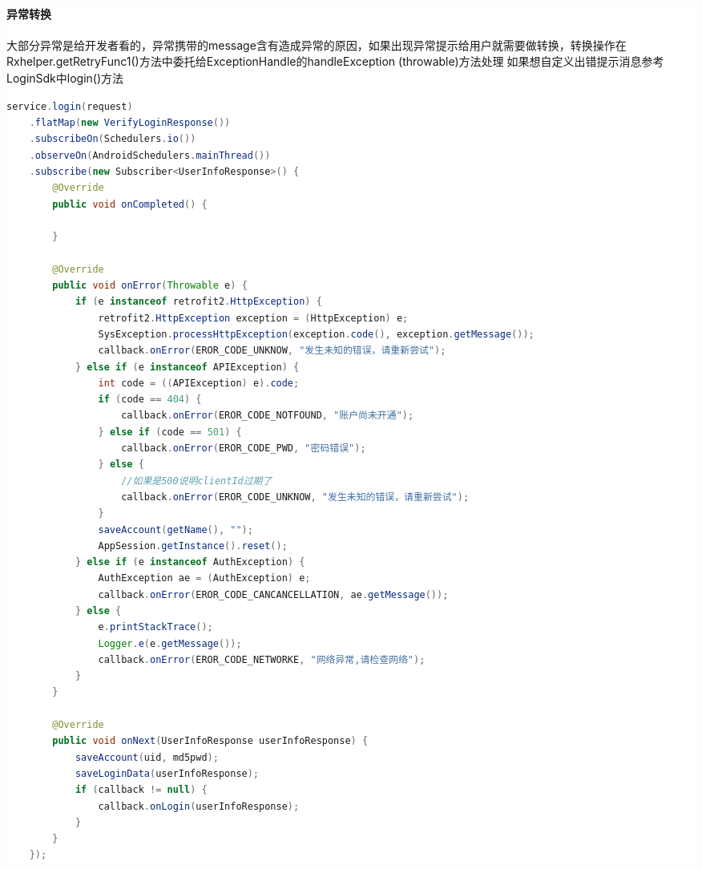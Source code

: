 #### 异常转换
  
大部分异常是给开发者看的，异常携带的message含有造成异常的原因，如果出现异常提示给用户就需要做转换，转换操作在Rxhelper.getRetryFunc1()方法中委托给ExceptionHandle的handleException
(throwable)方法处理
如果想自定义出错提示消息参考LoginSdk中login()方法

```java
service.login(request)
    .flatMap(new VerifyLoginResponse())
    .subscribeOn(Schedulers.io())
    .observeOn(AndroidSchedulers.mainThread())
    .subscribe(new Subscriber<UserInfoResponse>() {
        @Override
        public void onCompleted() {

        }

        @Override
        public void onError(Throwable e) {
            if (e instanceof retrofit2.HttpException) {
                retrofit2.HttpException exception = (HttpException) e;
                SysException.processHttpException(exception.code(), exception.getMessage());
                callback.onError(EROR_CODE_UNKNOW, "发生未知的错误，请重新尝试");
            } else if (e instanceof APIException) {
                int code = ((APIException) e).code;
                if (code == 404) {
                    callback.onError(EROR_CODE_NOTFOUND, "账户尚未开通");
                } else if (code == 501) {
                    callback.onError(EROR_CODE_PWD, "密码错误");
                } else {
                    //如果是500说明clientId过期了
                    callback.onError(EROR_CODE_UNKNOW, "发生未知的错误，请重新尝试");
                }
                saveAccount(getName(), "");
                AppSession.getInstance().reset();
            } else if (e instanceof AuthException) {
                AuthException ae = (AuthException) e;
                callback.onError(EROR_CODE_CANCANCELLATION, ae.getMessage());
            } else {
                e.printStackTrace();
                Logger.e(e.getMessage());
                callback.onError(EROR_CODE_NETWORKE, "网络异常,请检查网络");
            }
        }

        @Override
        public void onNext(UserInfoResponse userInfoResponse) {
            saveAccount(uid, md5pwd);
            saveLoginData(userInfoResponse);
            if (callback != null) {
                callback.onLogin(userInfoResponse);
            }
        }
    });

```
